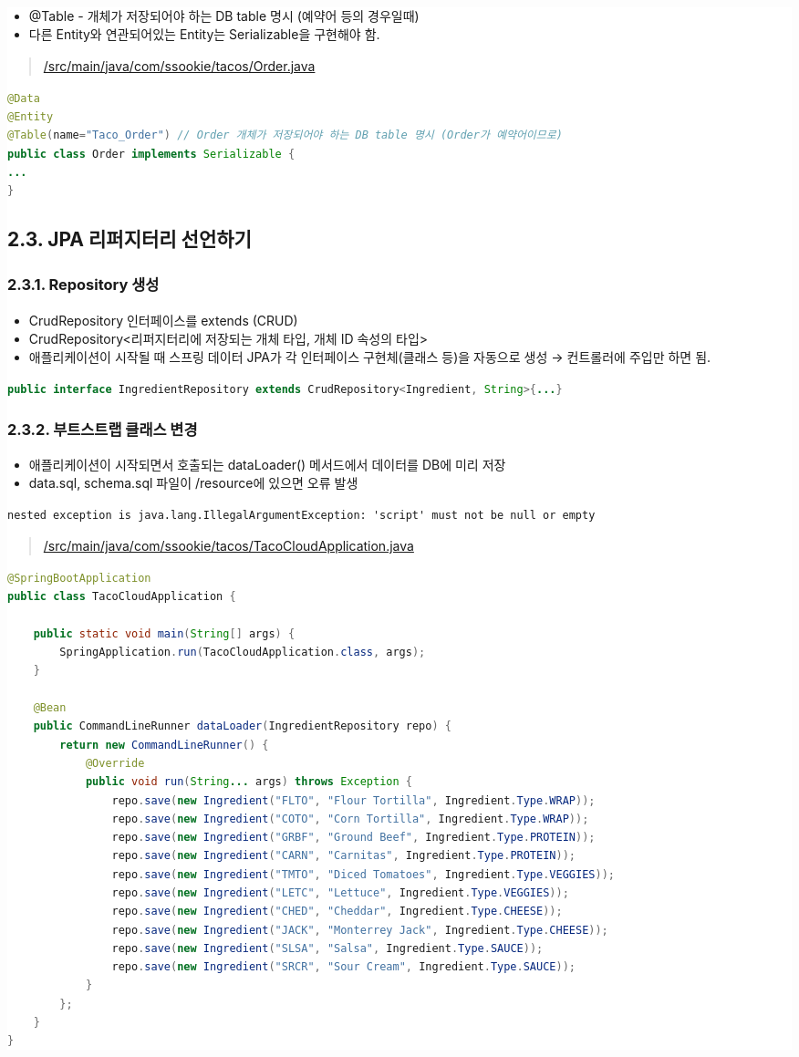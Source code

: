 * @Table - 개체가 저장되어야 하는 DB table 명시 (예약어 등의 경우일때)
* 다른 Entity와 연관되어있는 Entity는 Serializable을 구현해야 함.

> [/src/main/java/com/ssookie/tacos/Order.java](../../src/main/java/com/ssookie/tacos/Order.java)

```java
@Data
@Entity
@Table(name="Taco_Order") // Order 개체가 저장되어야 하는 DB table 명시 (Order가 예약어이므로)
public class Order implements Serializable {
...
}
```

## 2.3. JPA 리퍼지터리 선언하기

### 2.3.1. Repository 생성

* CrudRepository 인터페이스를 extends (CRUD)
* CrudRepository<리퍼지터리에 저장되는 개체 타입, 개체 ID 속성의 타입>
* 애플리케이션이 시작될 때 스프링 데이터 JPA가 각 인터페이스 구현체(클래스 등)을 자동으로 생성 → 컨트롤러에 주입만 하면 됨.
```java
public interface IngredientRepository extends CrudRepository<Ingredient, String>{...}
```

### 2.3.2. 부트스트랩 클래스 변경

* 애플리케이션이 시작되면서 호출되는 dataLoader() 메서드에서 데이터를 DB에 미리 저장 
* data.sql, schema.sql 파일이 /resource에 있으면 오류 발생
```
nested exception is java.lang.IllegalArgumentException: 'script' must not be null or empty
```

> [/src/main/java/com/ssookie/tacos/TacoCloudApplication.java](../../src/main/java/com/ssookie/tacos/TacoCloudApplication.java)
```java
@SpringBootApplication
public class TacoCloudApplication {

    public static void main(String[] args) {
        SpringApplication.run(TacoCloudApplication.class, args);
    }

    @Bean
    public CommandLineRunner dataLoader(IngredientRepository repo) {
        return new CommandLineRunner() {
            @Override
            public void run(String... args) throws Exception {
                repo.save(new Ingredient("FLTO", "Flour Tortilla", Ingredient.Type.WRAP));
                repo.save(new Ingredient("COTO", "Corn Tortilla", Ingredient.Type.WRAP));
                repo.save(new Ingredient("GRBF", "Ground Beef", Ingredient.Type.PROTEIN));
                repo.save(new Ingredient("CARN", "Carnitas", Ingredient.Type.PROTEIN));
                repo.save(new Ingredient("TMTO", "Diced Tomatoes", Ingredient.Type.VEGGIES));
                repo.save(new Ingredient("LETC", "Lettuce", Ingredient.Type.VEGGIES));
                repo.save(new Ingredient("CHED", "Cheddar", Ingredient.Type.CHEESE));
                repo.save(new Ingredient("JACK", "Monterrey Jack", Ingredient.Type.CHEESE));
                repo.save(new Ingredient("SLSA", "Salsa", Ingredient.Type.SAUCE));
                repo.save(new Ingredient("SRCR", "Sour Cream", Ingredient.Type.SAUCE));
            }
        };
    }
}
```
